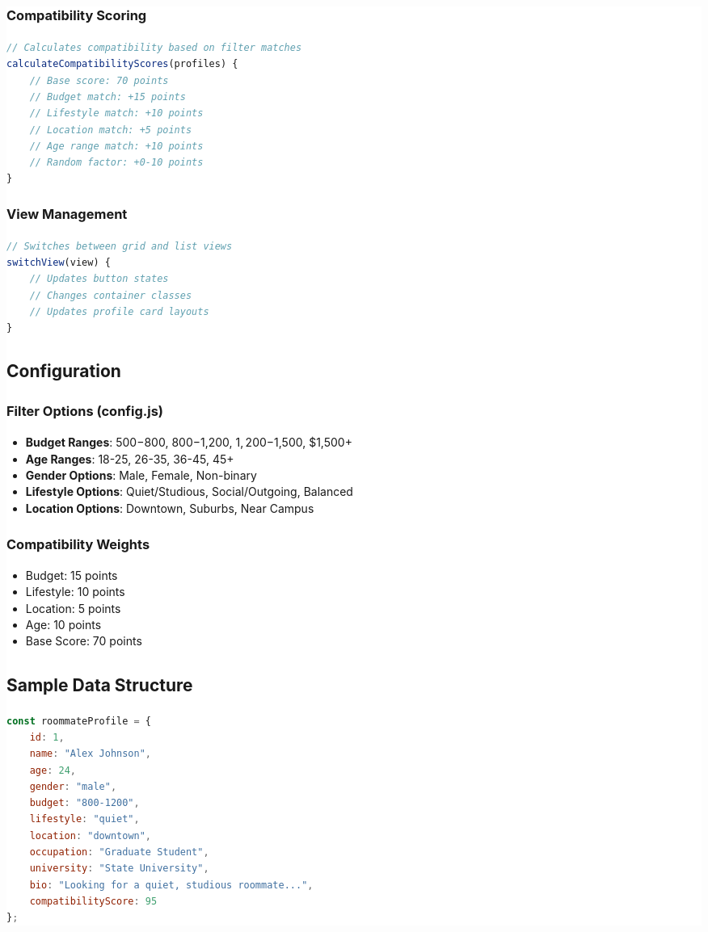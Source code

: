 ### Compatibility Scoring
```javascript
// Calculates compatibility based on filter matches
calculateCompatibilityScores(profiles) {
    // Base score: 70 points
    // Budget match: +15 points
    // Lifestyle match: +10 points
    // Location match: +5 points
    // Age range match: +10 points
    // Random factor: +0-10 points
}
```

### View Management
```javascript
// Switches between grid and list views
switchView(view) {
    // Updates button states
    // Changes container classes
    // Updates profile card layouts
}
```

## Configuration

### Filter Options (config.js)
- **Budget Ranges**: $500-$800, $800-$1,200, $1,200-$1,500, $1,500+
- **Age Ranges**: 18-25, 26-35, 36-45, 45+
- **Gender Options**: Male, Female, Non-binary
- **Lifestyle Options**: Quiet/Studious, Social/Outgoing, Balanced
- **Location Options**: Downtown, Suburbs, Near Campus

### Compatibility Weights
- Budget: 15 points
- Lifestyle: 10 points
- Location: 5 points
- Age: 10 points
- Base Score: 70 points

## Sample Data Structure
```javascript
const roommateProfile = {
    id: 1,
    name: "Alex Johnson",
    age: 24,
    gender: "male",
    budget: "800-1200",
    lifestyle: "quiet",
    location: "downtown",
    occupation: "Graduate Student",
    university: "State University",
    bio: "Looking for a quiet, studious roommate...",
    compatibilityScore: 95
};
```

